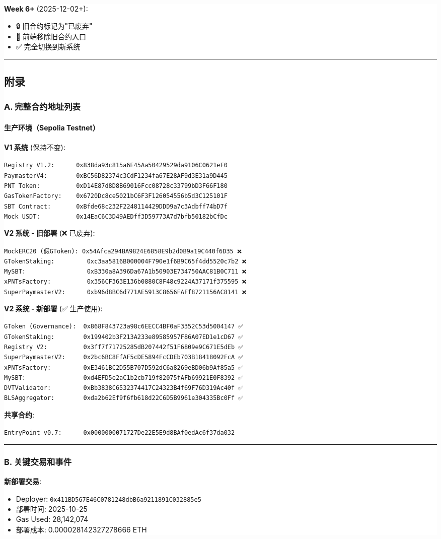 **Week 6+** (2025-12-02+):
- 🔒 旧合约标记为"已废弃"
- 🚫 前端移除旧合约入口
- ✅ 完全切换到新系统

---

## 附录

### A. 完整合约地址列表

#### 生产环境（Sepolia Testnet）

**V1 系统** (保持不变):
```
Registry V1.2:      0x838da93c815a6E45Aa50429529da9106C0621eF0
PaymasterV4:        0xBC56D82374c3CdF1234fa67E28AF9d3E31a9D445
PNT Token:          0xD14E87d8D8B69016Fcc08728c33799bD3F66F180
GasTokenFactory:    0x6720Dc8ce5021bC6F3F126054556b5d3C125101F
SBT Contract:       0xBfde68c232F2248114429DDD9a7c3Adbff74bD7f
Mock USDT:          0x14EaC6C3D49AEDff3D59773A7d7bfb50182bCfDc
```

**V2 系统 - 旧部署** (❌ 已废弃):
```
MockERC20 (假GToken): 0x54Afca294BA9824E6858E9b2d0B9a19C440f6D35 ❌
GTokenStaking:         0xc3aa5816B000004F790e1f6B9C65f4dd5520c7b2 ❌
MySBT:                 0xB330a8A396Da67A1b50903E734750AAC81B0C711 ❌
xPNTsFactory:          0x356CF363E136b0880C8F48c9224A37171f375595 ❌
SuperPaymasterV2:      0xb96d8BC6d771AE5913C8656FAFf8721156AC8141 ❌
```

**V2 系统 - 新部署** (✅ 生产使用):
```
GToken (Governance):  0x868F843723a98c6EECC4BF0aF3352C53d5004147 ✅
GTokenStaking:        0x199402b3F213A233e89585957F86A07ED1e1cD67 ✅
Registry V2:          0x3ff7f71725285dB207442f51F6809e9C671E5dEb ✅
SuperPaymasterV2:     0x2bc6BC8FfAF5cDE5894FcCDEb703B18418092FcA ✅
xPNTsFactory:         0xE3461BC2D55B707D592dC6a8269eBD06b9Af85a5 ✅
MySBT:                0xd4EFD5e2aC1b2cb719f82075fAFb69921E0F8392 ✅
DVTValidator:         0xBb3838C6532374417C24323B4f69F76D319Ac40f ✅
BLSAggregator:        0xda2b62Ef9f6fb618d22C6D5B9961e304335Bc0Ff ✅
```

**共享合约**:
```
EntryPoint v0.7:      0x0000000071727De22E5E9d8BAf0edAc6f37da032
```

---

### B. 关键交易和事件

**新部署交易**:
- Deployer: `0x411BD567E46C0781248dbB6a9211891C032885e5`
- 部署时间: 2025-10-25
- Gas Used: 28,142,074
- 部署成本: 0.000028142327278666 ETH
